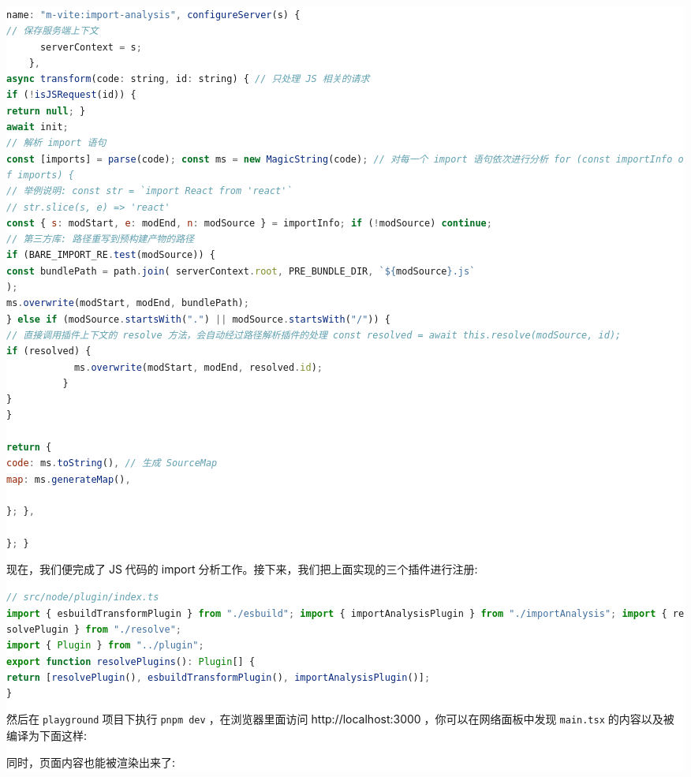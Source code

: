 ```js
name: "m-vite:import-analysis", configureServer(s) {
// 保存服务端上下文
      serverContext = s;
    },
async transform(code: string, id: string) { // 只处理 JS 相关的请求
if (!isJSRequest(id)) {
return null; }
await init;
// 解析 import 语句
const [imports] = parse(code); const ms = new MagicString(code); // 对每一个 import 语句依次进行分析 for (const importInfo of imports) {
// 举例说明: const str = `import React from 'react'`
// str.slice(s, e) => 'react'
const { s: modStart, e: modEnd, n: modSource } = importInfo; if (!modSource) continue;
// 第三方库: 路径重写到预构建产物的路径
if (BARE_IMPORT_RE.test(modSource)) {
const bundlePath = path.join( serverContext.root, PRE_BUNDLE_DIR, `${modSource}.js`
);
ms.overwrite(modStart, modEnd, bundlePath);
} else if (modSource.startsWith(".") || modSource.startsWith("/")) {
// 直接调用插件上下文的 resolve 方法，会自动经过路径解析插件的处理 const resolved = await this.resolve(modSource, id);
if (resolved) {
            ms.overwrite(modStart, modEnd, resolved.id);
          }
}
}

return {
code: ms.toString(), // 生成 SourceMap
map: ms.generateMap(),

}; },

}; }
```

现在，我们便完成了 JS 代码的 import 分析工作。接下来，我们把上面实现的三个插件进行注册:

```js
// src/node/plugin/index.ts
import { esbuildTransformPlugin } from "./esbuild"; import { importAnalysisPlugin } from "./importAnalysis"; import { resolvePlugin } from "./resolve";
import { Plugin } from "../plugin";
export function resolvePlugins(): Plugin[] {
return [resolvePlugin(), esbuildTransformPlugin(), importAnalysisPlugin()];
}
```

然后在 `playground` 项目下执行 `pnpm dev` ，在浏览器里面访问 http://localhost:3000 ，你可以在网络面板中发现 `main.tsx` 的内容以及被编译为下面这样:

同时，页面内容也能被渲染出来了:
